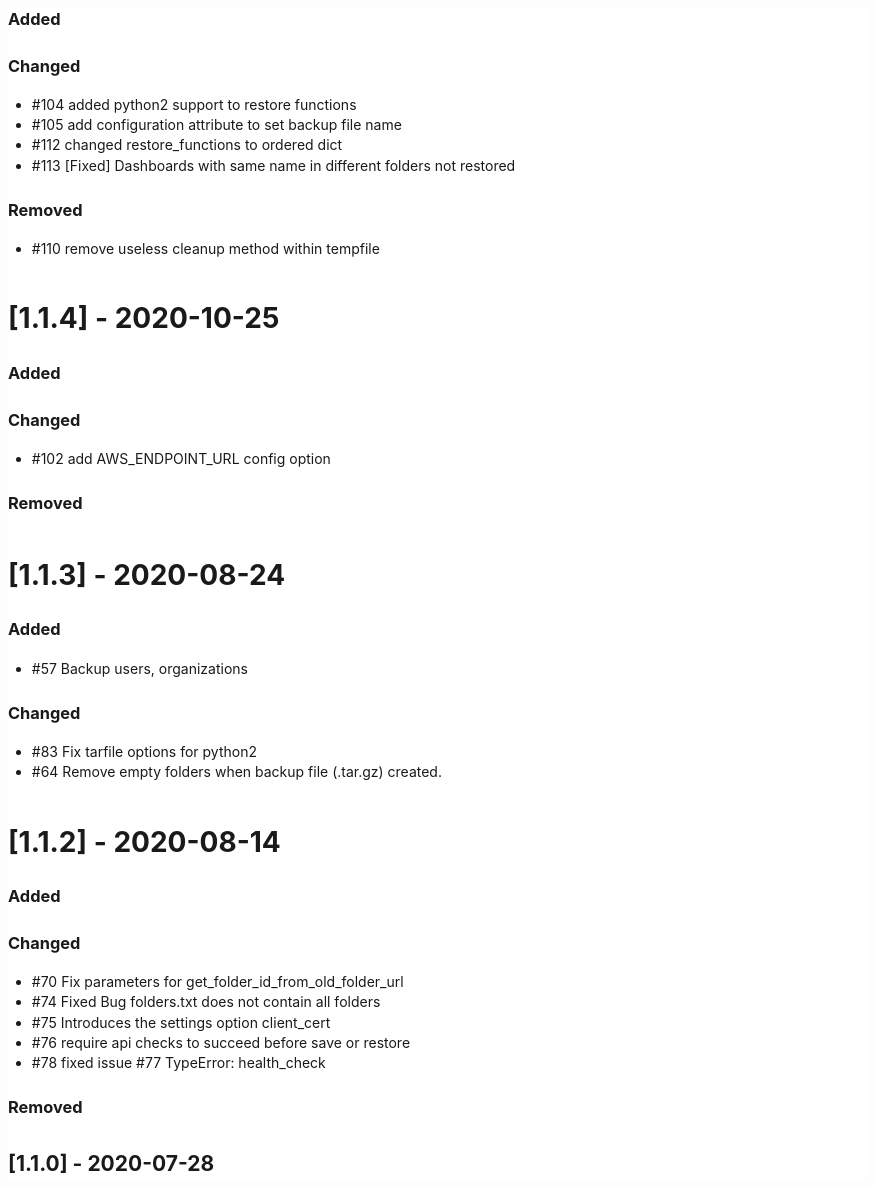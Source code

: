 ### Added

### Changed
- #104 added python2 support to restore functions
- #105 add configuration attribute to set backup file name
- #112 changed restore_functions to ordered dict
- #113 [Fixed] Dashboards with same name in different folders not restored

### Removed
- #110 remove useless cleanup method within tempfile

# [1.1.4] - 2020-10-25

### Added

### Changed
- #102 add AWS_ENDPOINT_URL config option

### Removed

# [1.1.3] - 2020-08-24

### Added
- #57 Backup users, organizations

### Changed
- #83 Fix tarfile options for python2
- #64 Remove empty folders when backup file (.tar.gz) created.


# [1.1.2] - 2020-08-14

### Added

### Changed
- #70 Fix parameters for get_folder_id_from_old_folder_url
- #74 Fixed Bug folders.txt does not contain all folders
- #75 Introduces the settings option client_cert
- #76 require api checks to succeed before save or restore
- #78 fixed issue #77 TypeError: health_check

### Removed

## [1.1.0] - 2020-07-28


[Unreleased]: https://github.com/ysde/grafana-backup-tool/compare/v0.1.0...HEAD
[0.1.0]: https://github.com/ysde/grafana-backup-tool/releases/tag/v0.1.0